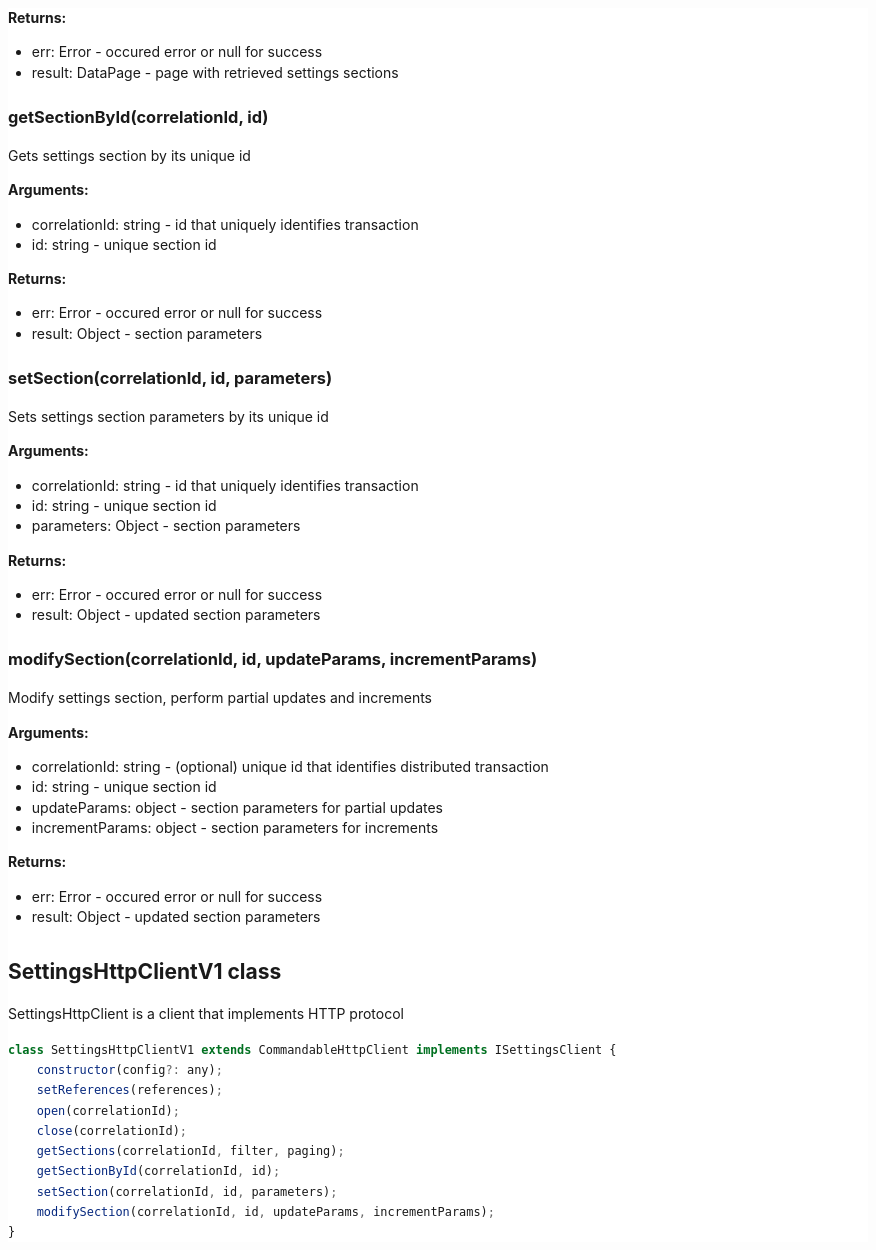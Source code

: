**Returns:**
- err: Error - occured error or null for success
- result: DataPage<SettingsSectionV1> - page with retrieved settings sections

### <a name="operation2"></a> getSectionById(correlationId, id)

Gets settings section by its unique id

**Arguments:** 
- correlationId: string - id that uniquely identifies transaction
- id: string - unique section id

**Returns:**
- err: Error - occured error or null for success
- result: Object - section parameters

### <a name="operation3"></a> setSection(correlationId, id, parameters)

Sets settings section parameters by its unique id

**Arguments:** 
- correlationId: string - id that uniquely identifies transaction
- id: string - unique section id
- parameters: Object - section parameters
 
**Returns:**
- err: Error - occured error or null for success
- result: Object - updated section parameters

### <a name="operation4"></a> modifySection(correlationId, id, updateParams, incrementParams)

Modify settings section, perform partial updates and increments

**Arguments:** 
- correlationId: string - (optional) unique id that identifies distributed transaction
- id: string - unique section id
- updateParams: object - section parameters for partial updates
- incrementParams: object - section parameters for increments

**Returns:**
- err: Error - occured error or null for success
- result: Object - updated section parameters

## <a name="client_http"></a> SettingsHttpClientV1 class

SettingsHttpClient is a client that implements HTTP protocol

```javascript
class SettingsHttpClientV1 extends CommandableHttpClient implements ISettingsClient {
    constructor(config?: any);
    setReferences(references);
    open(correlationId);
    close(correlationId);
    getSections(correlationId, filter, paging);
    getSectionById(correlationId, id);
    setSection(correlationId, id, parameters);
    modifySection(correlationId, id, updateParams, incrementParams);
}
```
